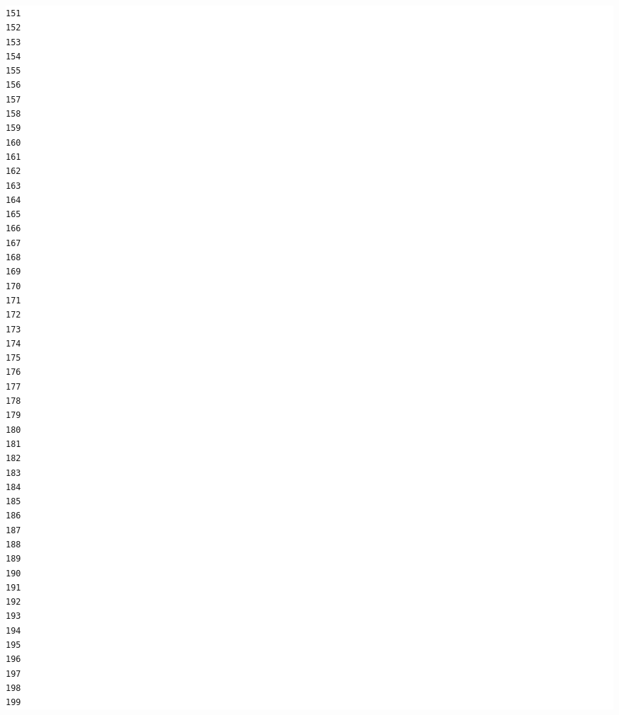 
    151
    152
    153
    154
    155
    156
    157
    158
    159
    160
    161
    162
    163
    164
    165
    166
    167
    168
    169
    170
    171
    172
    173
    174
    175
    176
    177
    178
    179
    180
    181
    182
    183
    184
    185
    186
    187
    188
    189
    190
    191
    192
    193
    194
    195
    196
    197
    198
    199

